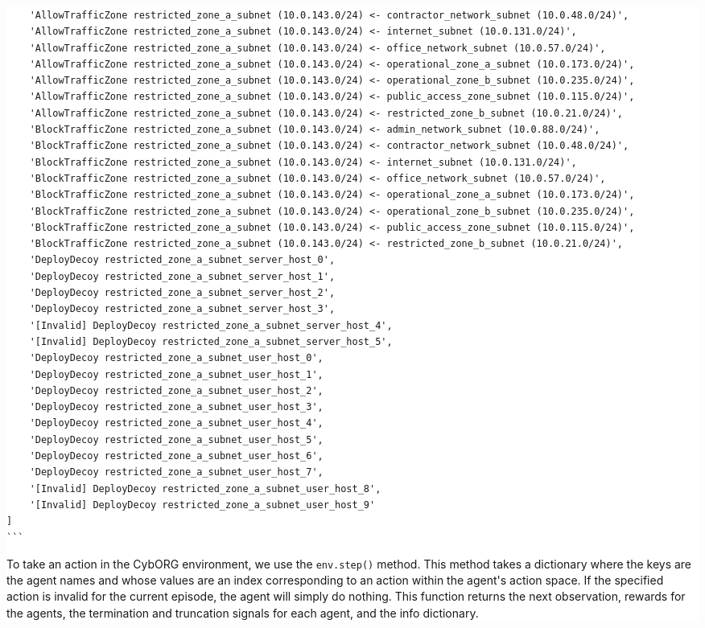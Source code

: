         'AllowTrafficZone restricted_zone_a_subnet (10.0.143.0/24) <- contractor_network_subnet (10.0.48.0/24)',
        'AllowTrafficZone restricted_zone_a_subnet (10.0.143.0/24) <- internet_subnet (10.0.131.0/24)',
        'AllowTrafficZone restricted_zone_a_subnet (10.0.143.0/24) <- office_network_subnet (10.0.57.0/24)',
        'AllowTrafficZone restricted_zone_a_subnet (10.0.143.0/24) <- operational_zone_a_subnet (10.0.173.0/24)',
        'AllowTrafficZone restricted_zone_a_subnet (10.0.143.0/24) <- operational_zone_b_subnet (10.0.235.0/24)',
        'AllowTrafficZone restricted_zone_a_subnet (10.0.143.0/24) <- public_access_zone_subnet (10.0.115.0/24)',
        'AllowTrafficZone restricted_zone_a_subnet (10.0.143.0/24) <- restricted_zone_b_subnet (10.0.21.0/24)',
        'BlockTrafficZone restricted_zone_a_subnet (10.0.143.0/24) <- admin_network_subnet (10.0.88.0/24)',
        'BlockTrafficZone restricted_zone_a_subnet (10.0.143.0/24) <- contractor_network_subnet (10.0.48.0/24)',
        'BlockTrafficZone restricted_zone_a_subnet (10.0.143.0/24) <- internet_subnet (10.0.131.0/24)',
        'BlockTrafficZone restricted_zone_a_subnet (10.0.143.0/24) <- office_network_subnet (10.0.57.0/24)',
        'BlockTrafficZone restricted_zone_a_subnet (10.0.143.0/24) <- operational_zone_a_subnet (10.0.173.0/24)',
        'BlockTrafficZone restricted_zone_a_subnet (10.0.143.0/24) <- operational_zone_b_subnet (10.0.235.0/24)',
        'BlockTrafficZone restricted_zone_a_subnet (10.0.143.0/24) <- public_access_zone_subnet (10.0.115.0/24)',
        'BlockTrafficZone restricted_zone_a_subnet (10.0.143.0/24) <- restricted_zone_b_subnet (10.0.21.0/24)',
        'DeployDecoy restricted_zone_a_subnet_server_host_0',
        'DeployDecoy restricted_zone_a_subnet_server_host_1',
        'DeployDecoy restricted_zone_a_subnet_server_host_2',
        'DeployDecoy restricted_zone_a_subnet_server_host_3',
        '[Invalid] DeployDecoy restricted_zone_a_subnet_server_host_4',
        '[Invalid] DeployDecoy restricted_zone_a_subnet_server_host_5',
        'DeployDecoy restricted_zone_a_subnet_user_host_0',
        'DeployDecoy restricted_zone_a_subnet_user_host_1',
        'DeployDecoy restricted_zone_a_subnet_user_host_2',
        'DeployDecoy restricted_zone_a_subnet_user_host_3',
        'DeployDecoy restricted_zone_a_subnet_user_host_4',
        'DeployDecoy restricted_zone_a_subnet_user_host_5',
        'DeployDecoy restricted_zone_a_subnet_user_host_6',
        'DeployDecoy restricted_zone_a_subnet_user_host_7',
        '[Invalid] DeployDecoy restricted_zone_a_subnet_user_host_8',
        '[Invalid] DeployDecoy restricted_zone_a_subnet_user_host_9'
    ]
    ```

To take an action in the CybORG environment, we use the `env.step()` method.
This method takes a dictionary where the keys are the agent names and whose
values are an index corresponding to an action within the agent's action space.
If the specified action is invalid for the current episode, the agent will simply
do nothing. This function returns the next observation, rewards for the agents,
the termination and truncation signals for each agent, and the info dictionary.
